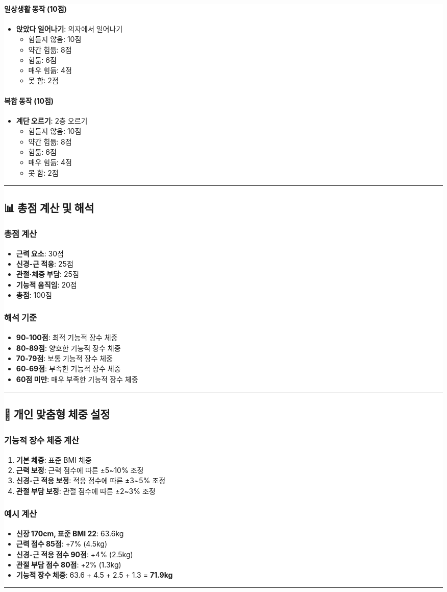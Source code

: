 #### 일상생활 동작 (10점)
- **앉았다 일어나기**: 의자에서 일어나기
  - 힘들지 않음: 10점
  - 약간 힘듦: 8점
  - 힘듦: 6점
  - 매우 힘듦: 4점
  - 못 함: 2점

#### 복합 동작 (10점)
- **계단 오르기**: 2층 오르기
  - 힘들지 않음: 10점
  - 약간 힘듦: 8점
  - 힘듦: 6점
  - 매우 힘듦: 4점
  - 못 함: 2점

---

## 📊 총점 계산 및 해석

### 총점 계산
- **근력 요소**: 30점
- **신경-근 적응**: 25점
- **관절·체중 부담**: 25점
- **기능적 움직임**: 20점
- **총점**: 100점

### 해석 기준
- **90-100점**: 최적 기능적 장수 체중
- **80-89점**: 양호한 기능적 장수 체중
- **70-79점**: 보통 기능적 장수 체중
- **60-69점**: 부족한 기능적 장수 체중
- **60점 미만**: 매우 부족한 기능적 장수 체중

---

## 🔹 개인 맞춤형 체중 설정

### 기능적 장수 체중 계산
1. **기본 체중**: 표준 BMI 체중
2. **근력 보정**: 근력 점수에 따른 ±5~10% 조정
3. **신경-근 적응 보정**: 적응 점수에 따른 ±3~5% 조정
4. **관절 부담 보정**: 관절 점수에 따른 ±2~3% 조정

### 예시 계산
- **신장 170cm, 표준 BMI 22**: 63.6kg
- **근력 점수 85점**: +7% (4.5kg)
- **신경-근 적응 점수 90점**: +4% (2.5kg)
- **관절 부담 점수 80점**: +2% (1.3kg)
- **기능적 장수 체중**: 63.6 + 4.5 + 2.5 + 1.3 = **71.9kg**

---